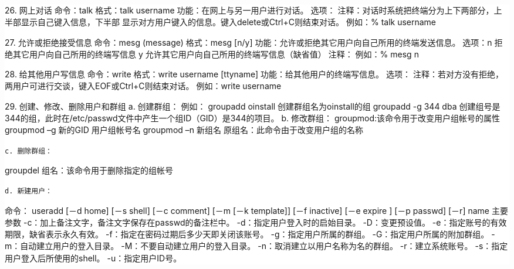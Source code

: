 26\. 网上对话
    命令：talk
    格式：talk username
    功能：在网上与另一用户进行对话。
    选项：
    注释：对话时系统把终端分为上下两部分，上半部显示自己键入信息，下半部
          显示对方用户键入的信息。键入delete或Ctrl+C则结束对话。
    例如：% talk username

27\. 允许或拒绝接受信息
    命令：mesg (message)
    格式：mesg \[n/y\]
    功能：允许或拒绝其它用户向自己所用的终端发送信息。
    选项：n 拒绝其它用户向自己所用的终端写信息
          y 允许其它用户向自己所用的终端写信息（缺省值）
    注释：
    例如：% mesg n

28\. 给其他用户写信息
    命令：write
    格式：write username \[ttyname\]
    功能：给其他用户的终端写信息。
    选项：
    注释：若对方没有拒绝，两用户可进行交谈，键入EOF或Ctrl+C则结束对话。
    例如：write username

29\. 创建、修改、删除用户和群组
    a. 创建群组：
例如： groupadd oinstall    创建群组名为oinstall的组
groupadd \-g 344 dba
创建组号是344的组，此时在/etc/passwd文件中产生一个组ID（GID）是344的项目。
    b. 修改群组：
groupmod:该命令用于改变用户组帐号的属性
groupmod –g 新的GID 用户组帐号名
groupmod –n 新组名 原组名：此命令由于改变用户组的名称

    c. 删除群组：
groupdel 组名：该命令用于删除指定的组帐号

    d. 新建用户：
命令： useradd \[－d home\] \[－s shell\] \[－c comment\] \[－m \[－k template\]\]
\[－f inactive\] \[－e expire \] \[－p passwd\] \[－r\] name
主要参数
\-c：加上备注文字，备注文字保存在passwd的备注栏中。
\-d：指定用户登入时的启始目录。
\-D：变更预设值。
\-e：指定账号的有效期限，缺省表示永久有效。
\-f：指定在密码过期后多少天即关闭该账号。
\-g：指定用户所属的群组。
\-G：指定用户所属的附加群组。
\-m：自动建立用户的登入目录。
\-M：不要自动建立用户的登入目录。
\-n：取消建立以用户名称为名的群组。
\-r：建立系统账号。
\-s：指定用户登入后所使用的shell。
\-u：指定用户ID号。
